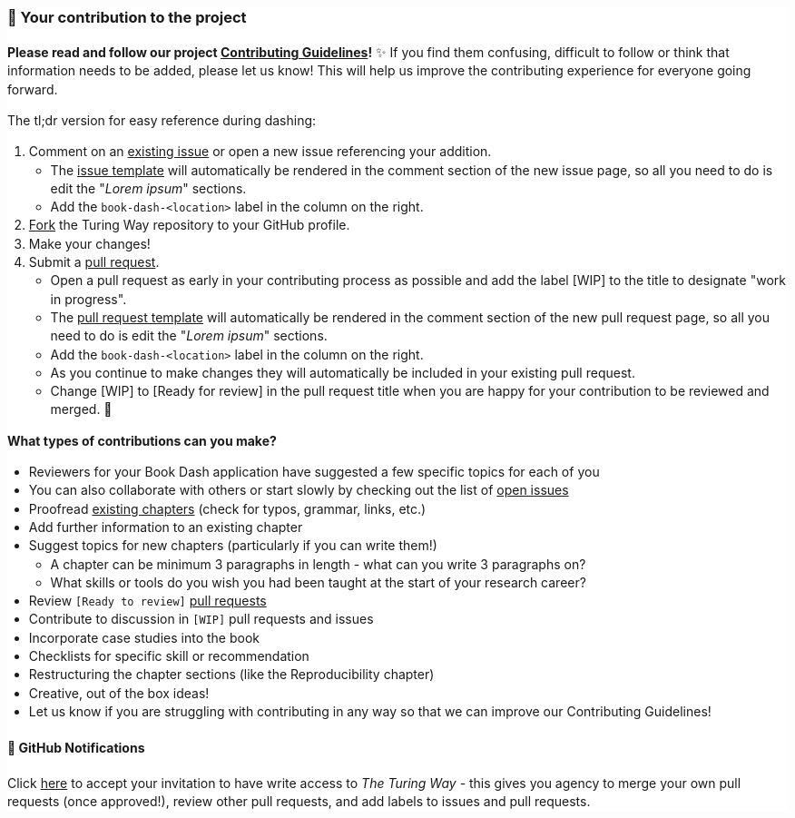 ### :gift: Your contribution to the project

**Please read and follow our project [Contributing Guidelines](https://github.com/alan-turing-institute/the-turing-way/blob/main/CONTRIBUTING.md)!** :sparkles: If you find them confusing, difficult to follow or think that information needs to be added, please let us know! This will help us improve the contributing experience for everyone going forward.

The tl;dr version for easy reference during dashing:
1. Comment on an [existing issue](https://github.com/alan-turing-institute/the-turing-way/issues) or open a new issue referencing your addition.
    * The [issue template](https://github.com/alan-turing-institute/the-turing-way/blob/main/ISSUE_TEMPLATE.md) will automatically be rendered in the comment section of the new issue page, so all you need to do is edit the "*Lorem ipsum*" sections.
    * Add the ```book-dash-<location>``` label in the column on the right.
2. [Fork](https://help.github.com/articles/fork-a-repo) the Turing Way repository to your GitHub profile.
3. Make your changes!
4. Submit a [pull request](https://help.github.com/articles/creating-a-pull-request).
    * Open a pull request as early in your contributing process as possible and add the label [WIP] to the title to designate "work in progress".
    * The [pull request template](https://github.com/alan-turing-institute/the-turing-way/blob/main/.github/PULL_REQUEST_TEMPLATE.md) will automatically be rendered in the comment section of the new pull request page, so all you need to do is edit the "*Lorem ipsum*" sections.
    * Add the ```book-dash-<location>``` label in the column on the right.
    * As you continue to make changes they will automatically be included in your existing pull request.
    * Change [WIP] to [Ready for review] in the pull request title when you are happy for your contribution to be reviewed and merged. :tada:

**What types of contributions can you make?**

* Reviewers for your Book Dash application have suggested a few specific topics for each of you 
* You can also collaborate with others or start slowly by checking out the list of [open issues](https://github.com/alan-turing-institute/the-turing-way/issues)
* Proofread [existing chapters](https://book.the-turing-way.org) (check for typos, grammar, links, etc.)
* Add further information to an existing chapter
* Suggest topics for new chapters (particularly if you can write them!)
    * A chapter can be minimum 3 paragraphs in length - what can you write 3 paragraphs on?
    * What skills or tools do you wish you had been taught at the start of your research career?
* Review ```[Ready to review]``` [pull requests](https://github.com/alan-turing-institute/the-turing-way/pulls)
* Contribute to discussion in ```[WIP]``` pull requests and issues
* Incorporate case studies into the book
* Checklists for specific skill or recommendation
* Restructuring the chapter sections (like the Reproducibility chapter)
* Creative, out of the box ideas!
* Let us know if you are struggling with contributing in any way so that we can improve our Contributing Guidelines!

#### :bell: GitHub Notifications

Click [here](https://github.com/alan-turing-institute/the-turing-way/invitations) to accept your invitation to have write access to *The Turing Way* - this gives you agency to merge your own pull requests (once approved!), review other pull requests, and add labels to issues and pull requests.
